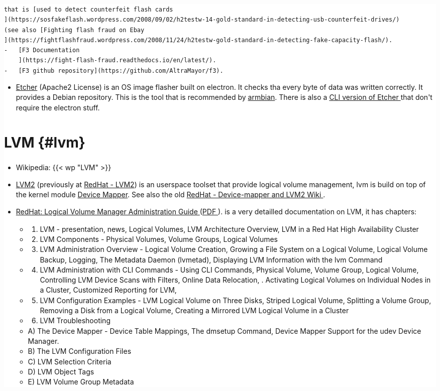     that is [used to detect counterfeit flash cards
    ](https://sosfakeflash.wordpress.com/2008/09/02/h2testw-14-gold-standard-in-detecting-usb-counterfeit-drives/)
    (see also [Fighting flash fraud on Ebay
    ](https://fightflashfraud.wordpress.com/2008/11/24/h2testw-gold-standard-in-detecting-fake-capacity-flash/).
    -   [F3 Documentation
        ](https://fight-flash-fraud.readthedocs.io/en/latest/).
    -   [F3 github repository](https://github.com/AltraMayor/f3).
-   [Etcher](https://github.com/resin-io/etche) (Apache2 License)
    is an OS image flasher built on electron.
    It checks tha every byte of data was written correctly.
    It provides a Debian repository. This is the tool that is
    recommended by [armbian](https://docs.armbian.com/).
    There is also a [CLI version of Etcher
    ](https://github.com/resin-io/etcher/blob/master/docs/CLI.md)
    that don't require the electron stuff.

# LVM {#lvm}

-   Wikipedia: {{< wp "LVM" >}}
-   [LVM2](http://sourceware.org/lvm2/) (previously at
    [RedHat - LVM2](http://sources.redhat.com/lvm2)) is an
    userspace toolset that provide logical volume management, lvm is
    build on top of the kernel module
    [Device Mapper](http://sources.redhat.com/dm/). See
    also the old
    [RedHat - Device-mapper and LVM2 Wiki
    ](http://sources.redhat.com/lvm2/wiki/).
-   [RedHat: Logical Volume Manager Administration Guide
    ](https://access.redhat.com/documentation/en-us/red_hat_enterprise_linux/7/html/logical_volume_manager_administration/index)
    ([PDF
    ](https://access.redhat.com/documentation/en-US/Red_Hat_Enterprise_Linux/7/pdf/Logical_Volume_Manager_Administration/Red_Hat_Enterprise_Linux-5-Logical_Volume_Manager_Administration-en-US.pdf)).
    is a very detailled documentation on LVM, it has chapters:

    -   1) LVM - presentation, news, Logical Volumes, LVM Architecture Overview, LVM in a
        Red Hat High Availability Cluster
    -   2) LVM Components - Physical Volumes, Volume Groups,  Logical Volumes
    -   3) LVM Administration Overview -  Logical Volume Creation,  Growing a File
            System on a Logical Volume, Logical Volume Backup, Logging, The Metadata
            Daemon (lvmetad), Displaying LVM Information with the lvm Command
    -   4) LVM Administration with CLI Commands -  Using CLI Commands, Physical Volume,
            Volume Group,  Logical Volume, Controlling LVM Device Scans with Filters,
             Online Data Relocation, . Activating Logical Volumes on Individual Nodes in
            a Cluster, Customized Reporting for LVM,
    -   5) LVM Configuration Examples - LVM Logical Volume on Three Disks,  Striped
           Logical Volume, Splitting a Volume Group, Removing a Disk from a Logical
           Volume, Creating a Mirrored LVM Logical Volume in a Cluster
    -   6)  LVM Troubleshooting
    -   A) The Device Mapper - Device Table Mappings,  The dmsetup Command, Device
        Mapper Support for the udev Device Manager.
    -   B) The LVM Configuration Files
    -   C) LVM Selection Criteria
    -   D) LVM Object Tags
    -   E) LVM Volume Group Metadata
